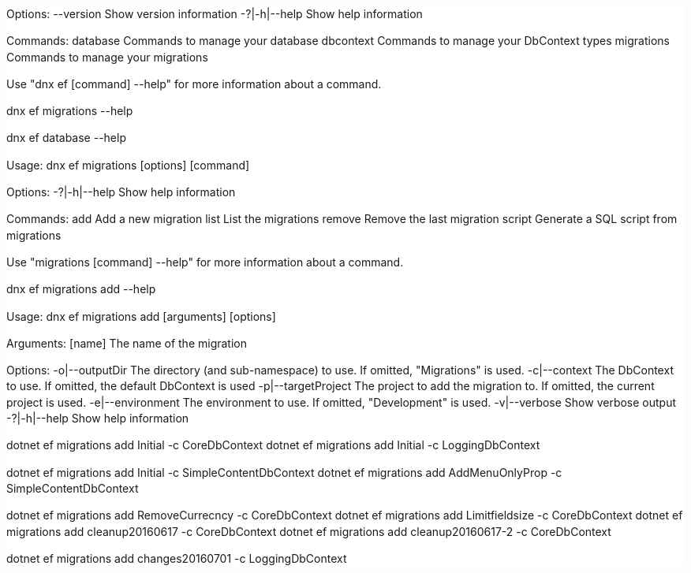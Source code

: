 Options:
  --version     Show version information
  -?|-h|--help  Show help information

Commands:
  database    Commands to manage your database
  dbcontext   Commands to manage your DbContext types
  migrations  Commands to manage your migrations

Use "dnx ef [command] --help" for more information about a command.

dnx ef migrations --help

dnx ef database --help


Usage: dnx ef migrations [options] [command]

Options:
  -?|-h|--help  Show help information

Commands:
  add     Add a new migration
  list    List the migrations
  remove  Remove the last migration
  script  Generate a SQL script from migrations

Use "migrations [command] --help" for more information about a command.

dnx ef migrations add --help

Usage: dnx ef migrations add [arguments] [options]

Arguments:
  [name]  The name of the migration

Options:
  -o|--outputDir                  The directory (and sub-namespace) to use. If omitted, "Migrations" is used.
  -c|--context <context>          The DbContext to use. If omitted, the default DbContext is used
  -p|--targetProject <project>    The project to add the migration to. If omitted, the current project is used.
  -e|--environment <environment>  The environment to use. If omitted, "Development" is used.
  -v|--verbose                    Show verbose output
  -?|-h|--help                    Show help information

dotnet ef migrations add Initial -c CoreDbContext
dotnet ef migrations add Initial -c LoggingDbContext

dotnet ef migrations add Initial -c SimpleContentDbContext
dotnet ef migrations add AddMenuOnlyProp -c SimpleContentDbContext

dotnet ef migrations add RemoveCurrecncy -c CoreDbContext
dotnet ef migrations add Limitfieldsize -c CoreDbContext
dotnet ef migrations add cleanup20160617 -c CoreDbContext
dotnet ef migrations add cleanup20160617-2 -c CoreDbContext

dotnet ef migrations add changes20160701 -c LoggingDbContext
